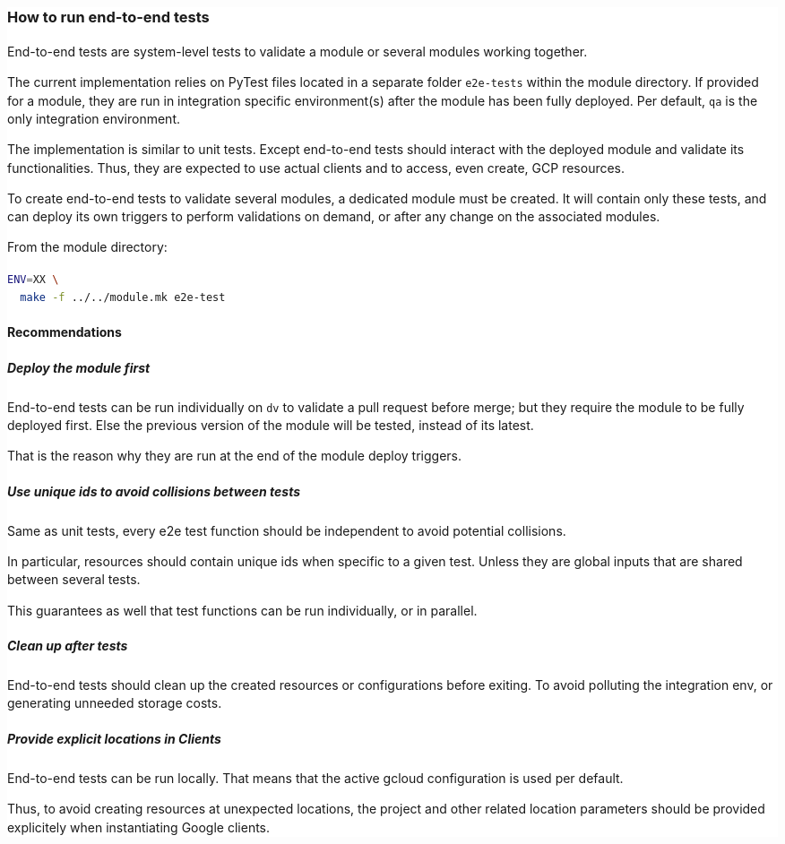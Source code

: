 
### How to run end-to-end tests

End-to-end tests are system-level tests to validate a module or several modules working together.

The current implementation relies on PyTest files located in a separate folder `e2e-tests` within the module directory.
If provided for a module, they are run in integration specific environment(s) after the module has been fully deployed.
Per default, `qa` is the only integration environment.

The implementation is similar to unit tests. Except end-to-end tests should interact with the deployed module
and validate its functionalities.
Thus, they are expected to use actual clients and to access, even create, GCP resources.

To create end-to-end tests to validate several modules, a dedicated module must be created.
It will contain only these tests, and can deploy its own triggers to perform validations on demand,
or after any change on the associated modules.

From the module directory:
  ```bash
  ENV=XX \
    make -f ../../module.mk e2e-test
  ```

#### Recommendations

##### Deploy the module first

End-to-end tests can be run individually on `dv` to validate a pull request before merge; but they require the module to be fully deployed first.
Else the previous version of the module will be tested, instead of its latest.

That is the reason why they are run at the end of the module deploy triggers.

##### Use unique ids to avoid collisions between tests

Same as unit tests, every e2e test function should be independent to avoid potential collisions.

In particular, resources should contain unique ids when specific to a given test. Unless they are global inputs that are shared between several tests.

This guarantees as well that test functions can be run individually, or in parallel.

##### Clean up after tests

End-to-end tests should clean up the created resources or configurations before exiting.
To avoid polluting the integration env, or generating unneeded storage costs.

##### Provide explicit locations in Clients

End-to-end tests can be run locally. That means that the active gcloud configuration is used per default.

Thus, to avoid creating resources at unexpected locations, the project and other related location parameters
should be provided explicitely when instantiating Google clients.
